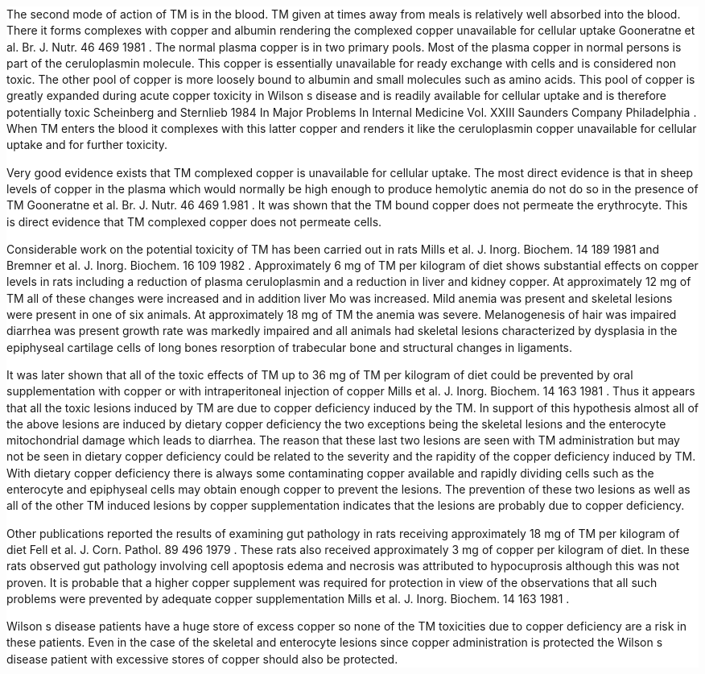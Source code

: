 The second mode of action of TM is in the blood. TM given at times away from meals is relatively well absorbed into the blood. There it forms complexes with copper and albumin rendering the complexed copper unavailable for cellular uptake Gooneratne et al. Br. J. Nutr. 46 469 1981 . The normal plasma copper is in two primary pools. Most of the plasma copper in normal persons is part of the ceruloplasmin molecule. This copper is essentially unavailable for ready exchange with cells and is considered non toxic. The other pool of copper is more loosely bound to albumin and small molecules such as amino acids. This pool of copper is greatly expanded during acute copper toxicity in Wilson s disease and is readily available for cellular uptake and is therefore potentially toxic Scheinberg and Sternlieb 1984 In Major Problems In Internal Medicine Vol. XXIII Saunders Company Philadelphia . When TM enters the blood it complexes with this latter copper and renders it like the ceruloplasmin copper unavailable for cellular uptake and for further toxicity.

Very good evidence exists that TM complexed copper is unavailable for cellular uptake. The most direct evidence is that in sheep levels of copper in the plasma which would normally be high enough to produce hemolytic anemia do not do so in the presence of TM Gooneratne et al. Br. J. Nutr. 46 469 1.981 . It was shown that the TM bound copper does not permeate the erythrocyte. This is direct evidence that TM complexed copper does not permeate cells.

Considerable work on the potential toxicity of TM has been carried out in rats Mills et al. J. Inorg. Biochem. 14 189 1981 and Bremner et al. J. Inorg. Biochem. 16 109 1982 . Approximately 6 mg of TM per kilogram of diet shows substantial effects on copper levels in rats including a reduction of plasma ceruloplasmin and a reduction in liver and kidney copper. At approximately 12 mg of TM all of these changes were increased and in addition liver Mo was increased. Mild anemia was present and skeletal lesions were present in one of six animals. At approximately 18 mg of TM the anemia was severe. Melanogenesis of hair was impaired diarrhea was present growth rate was markedly impaired and all animals had skeletal lesions characterized by dysplasia in the epiphyseal cartilage cells of long bones resorption of trabecular bone and structural changes in ligaments.

It was later shown that all of the toxic effects of TM up to 36 mg of TM per kilogram of diet could be prevented by oral supplementation with copper or with intraperitoneal injection of copper Mills et al. J. Inorg. Biochem. 14 163 1981 . Thus it appears that all the toxic lesions induced by TM are due to copper deficiency induced by the TM. In support of this hypothesis almost all of the above lesions are induced by dietary copper deficiency the two exceptions being the skeletal lesions and the enterocyte mitochondrial damage which leads to diarrhea. The reason that these last two lesions are seen with TM administration but may not be seen in dietary copper deficiency could be related to the severity and the rapidity of the copper deficiency induced by TM. With dietary copper deficiency there is always some contaminating copper available and rapidly dividing cells such as the enterocyte and epiphyseal cells may obtain enough copper to prevent the lesions. The prevention of these two lesions as well as all of the other TM induced lesions by copper supplementation indicates that the lesions are probably due to copper deficiency.

Other publications reported the results of examining gut pathology in rats receiving approximately 18 mg of TM per kilogram of diet Fell et al. J. Corn. Pathol. 89 496 1979 . These rats also received approximately 3 mg of copper per kilogram of diet. In these rats observed gut pathology involving cell apoptosis edema and necrosis was attributed to hypocuprosis although this was not proven. It is probable that a higher copper supplement was required for protection in view of the observations that all such problems were prevented by adequate copper supplementation Mills et al. J. Inorg. Biochem. 14 163 1981 .

Wilson s disease patients have a huge store of excess copper so none of the TM toxicities due to copper deficiency are a risk in these patients. Even in the case of the skeletal and enterocyte lesions since copper administration is protected the Wilson s disease patient with excessive stores of copper should also be protected.
